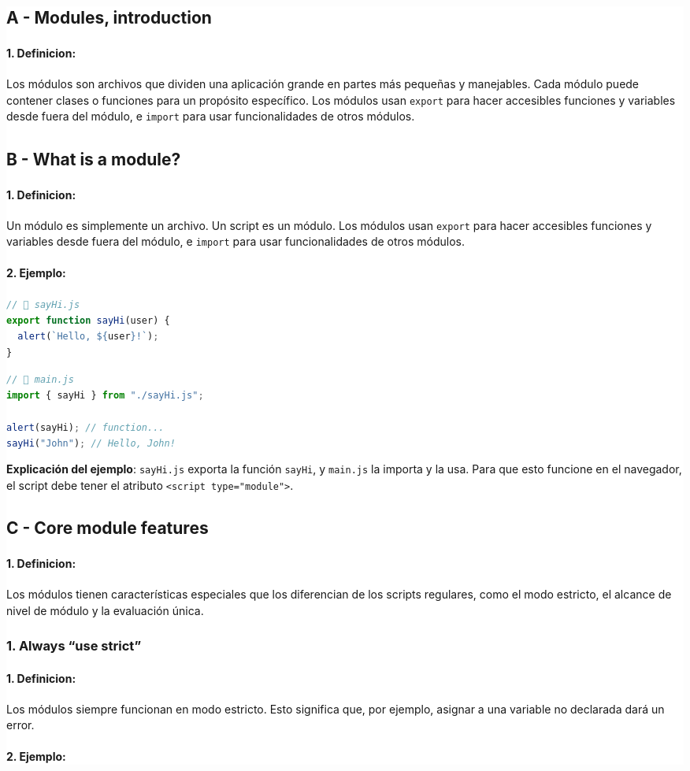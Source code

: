 ## A - Modules, introduction

#### 1. **Definicion:**

Los módulos son archivos que dividen una aplicación grande en partes más pequeñas y manejables. Cada módulo puede contener clases o funciones para un propósito específico. Los módulos usan `export` para hacer accesibles funciones y variables desde fuera del módulo, e `import` para usar funcionalidades de otros módulos.

## B - What is a module?

#### 1. **Definicion:**

Un módulo es simplemente un archivo. Un script es un módulo. Los módulos usan `export` para hacer accesibles funciones y variables desde fuera del módulo, e `import` para usar funcionalidades de otros módulos.

#### 2. **Ejemplo:**

```javascript
// 📁 sayHi.js
export function sayHi(user) {
  alert(`Hello, ${user}!`);
}
```

```javascript
// 📁 main.js
import { sayHi } from "./sayHi.js";

alert(sayHi); // function...
sayHi("John"); // Hello, John!
```

**Explicación del ejemplo**:
`sayHi.js` exporta la función `sayHi`, y `main.js` la importa y la usa. Para que esto funcione en el navegador, el script debe tener el atributo `<script type="module">`.

## C - Core module features

#### 1. **Definicion:**

Los módulos tienen características especiales que los diferencian de los scripts regulares, como el modo estricto, el alcance de nivel de módulo y la evaluación única.

### 1. Always “use strict”

#### 1. **Definicion:**

Los módulos siempre funcionan en modo estricto. Esto significa que, por ejemplo, asignar a una variable no declarada dará un error.

#### 2. **Ejemplo:**
